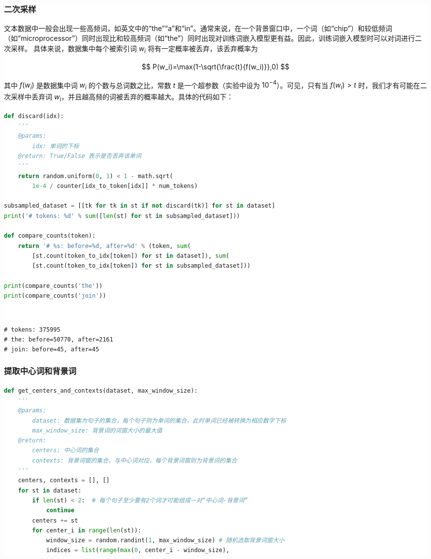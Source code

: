 

### 二次采样

文本数据中一般会出现一些高频词，如英文中的“the”“a”和“in”。通常来说，在一个背景窗口中，一个词（如“chip”）和较低频词（如“microprocessor”）同时出现比和较高频词（如“the”）同时出现对训练词嵌入模型更有益。因此，训练词嵌入模型时可以对词进行二次采样。 具体来说，数据集中每个被索引词 $w_i$ 将有一定概率被丢弃，该丢弃概率为


$$
P(w_i)=\max(1-\sqrt{\frac{t}{f(w_i)}},0)
$$


其中  $f(w_i)$  是数据集中词 $w_i$ 的个数与总词数之比，常数 $t$ 是一个超参数（实验中设为 $10^{−4}$）。可见，只有当 $f(w_i)>t$ 时，我们才有可能在二次采样中丢弃词 $w_i$，并且越高频的词被丢弃的概率越大。具体的代码如下：

```python
def discard(idx):
    '''
    @params:
        idx: 单词的下标
    @return: True/False 表示是否丢弃该单词
    '''
    return random.uniform(0, 1) < 1 - math.sqrt(
        1e-4 / counter[idx_to_token[idx]] * num_tokens)

subsampled_dataset = [[tk for tk in st if not discard(tk)] for st in dataset]
print('# tokens: %d' % sum([len(st) for st in subsampled_dataset]))

def compare_counts(token):
    return '# %s: before=%d, after=%d' % (token, sum(
        [st.count(token_to_idx[token]) for st in dataset]), sum(
        [st.count(token_to_idx[token]) for st in subsampled_dataset]))

print(compare_counts('the'))
print(compare_counts('join'))
```

​    

```
# tokens: 375995
# the: before=50770, after=2161
# join: before=45, after=45
```



### 提取中心词和背景词



```python
def get_centers_and_contexts(dataset, max_window_size):
    '''
    @params:
        dataset: 数据集为句子的集合，每个句子则为单词的集合，此时单词已经被转换为相应数字下标
        max_window_size: 背景词的词窗大小的最大值
    @return:
        centers: 中心词的集合
        contexts: 背景词窗的集合，与中心词对应，每个背景词窗则为背景词的集合
    '''
    centers, contexts = [], []
    for st in dataset:
        if len(st) < 2:  # 每个句子至少要有2个词才可能组成一对“中心词-背景词”
            continue
        centers += st
        for center_i in range(len(st)):
            window_size = random.randint(1, max_window_size) # 随机选取背景词窗大小
            indices = list(range(max(0, center_i - window_size),
```